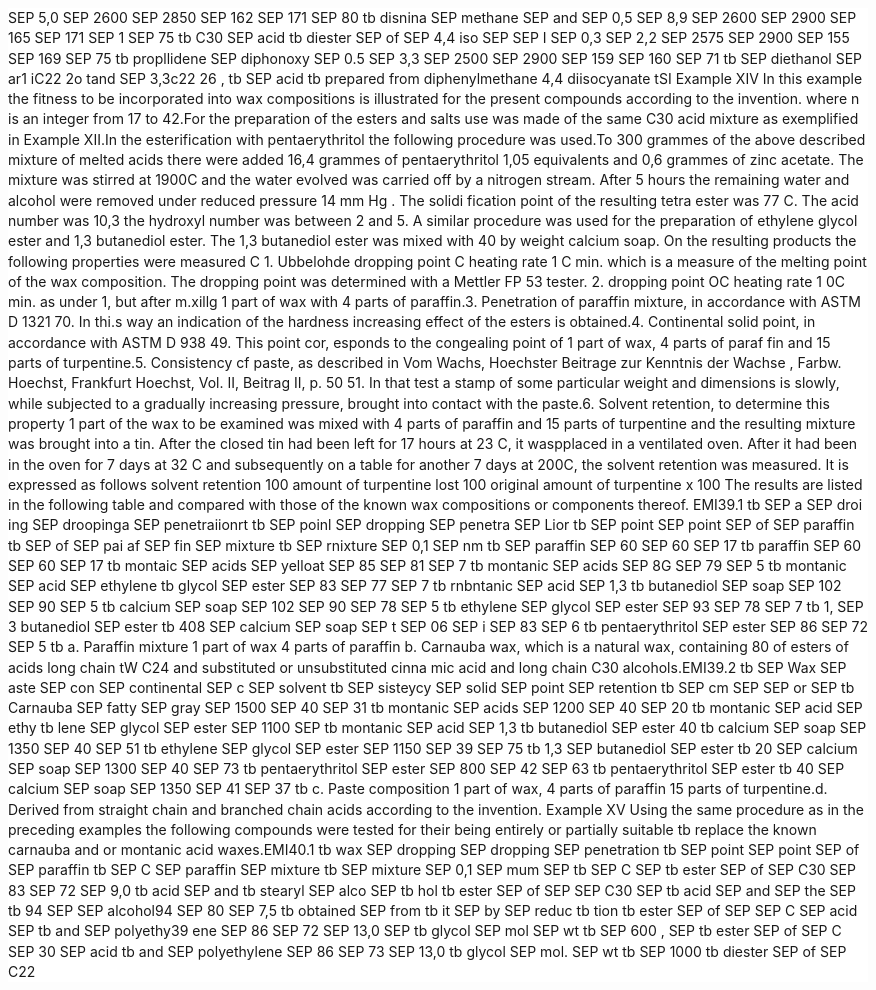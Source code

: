 SEP 5,0 SEP 2600 SEP 2850 SEP 162 SEP 171 SEP 80 tb disnina SEP methane SEP and SEP 0,5 SEP 8,9 SEP 2600 SEP 2900 SEP 165 SEP 171 SEP 1 SEP 75 tb C30 SEP acid tb diester SEP of SEP 4,4 iso SEP SEP I SEP 0,3 SEP 2,2 SEP 2575 SEP 2900 SEP 155 SEP 169 SEP 75 tb propllidene SEP diphonoxy SEP 0.5 SEP 3,3 SEP 2500 SEP 2900 SEP 159 SEP 160 SEP 71 tb SEP diethanol SEP ar1 iC22 2o tand SEP 3,3c22 26 , tb SEP acid tb prepared from diphenylmethane 4,4 diisocyanate tSI Example XIV In this example the fitness to be incorporated into wax compositions is illustrated for the present compounds according to the invention. where n is an integer from 17 to 42.For the preparation of the esters and salts use was made of the same C30 acid mixture as exemplified in Example XII.In the esterification with pentaerythritol the following procedure was used.To 300 grammes of the above described mixture of melted acids there were added 16,4 grammes of pentaerythritol 1,05 equivalents and 0,6 grammes of zinc acetate. The mixture was stirred at 1900C and the water evolved was carried off by a nitrogen stream. After 5 hours the remaining water and alcohol were removed under reduced pressure 14 mm Hg . The solidi fication point of the resulting tetra ester was 77 C. The acid number was 10,3 the hydroxyl number was between 2 and 5. A similar procedure was used for the preparation of ethylene glycol ester and 1,3 butanediol ester. The 1,3 butanediol ester was mixed with 40 by weight calcium soap. On the resulting products the following properties were measured C 1. Ubbelohde dropping point C heating rate 1 C min. which is a measure of the melting point of the wax composition. The dropping point was determined with a Mettler FP 53 tester. 2. dropping point OC heating rate 1 0C min. as under 1, but after m.xillg 1 part of wax with 4 parts of paraffin.3. Penetration of paraffin mixture, in accordance with ASTM D 1321 70. In thi.s way an indication of the hardness increasing effect of the esters is obtained.4. Continental solid point, in accordance with ASTM D 938 49. This point cor, esponds to the congealing point of 1 part of wax, 4 parts of paraf fin and 15 parts of turpentine.5. Consistency cf paste, as described in Vom Wachs, Hoechster Beitrage zur Kenntnis der Wachse , Farbw. Hoechst, Frankfurt Hoechst, Vol. II, Beitrag II, p. 50 51. In that test a stamp of some particular weight and dimensions is slowly, while subjected to a gradually increasing pressure, brought into contact with the paste.6. Solvent retention, to determine this property 1 part of the wax to be examined was mixed with 4 parts of paraffin and 15 parts of turpentine and the resulting mixture was brought into a tin. After the closed tin had been left for 17 hours at 23 C, it waspplaced in a ventilated oven. After it had been in the oven for 7 days at 32 C and subsequently on a table for another 7 days at 200C, the solvent retention was measured. It is expressed as follows solvent retention 100 amount of turpentine lost 100 original amount of turpentine x 100 The results are listed in the following table and compared with those of the known wax compositions or components thereof. EMI39.1 tb SEP a SEP droi ing SEP droopinga SEP penetraiionrt tb SEP poinl SEP dropping SEP penetra SEP Lior tb SEP point SEP point SEP of SEP paraffin tb SEP of SEP pai af SEP fin SEP mixture tb SEP rnixture SEP 0,1 SEP nm tb SEP paraffin SEP 60 SEP 60 SEP 17 tb paraffin SEP 60 SEP 60 SEP 17 tb montaic SEP acids SEP yelloat SEP 85 SEP 81 SEP 7 tb montanic SEP acids SEP 8G SEP 79 SEP 5 tb montanic SEP acid SEP ethylene tb glycol SEP ester SEP 83 SEP 77 SEP 7 tb rnbntanic SEP acid SEP 1,3 tb butanediol SEP soap SEP 102 SEP 90 SEP 5 tb calcium SEP soap SEP 102 SEP 90 SEP 78 SEP 5 tb ethylene SEP glycol SEP ester SEP 93 SEP 78 SEP 7 tb 1, SEP 3 butanediol SEP ester tb 408 SEP calcium SEP soap SEP t SEP 06 SEP i SEP 83 SEP 6 tb pentaerythritol SEP ester SEP 86 SEP 72 SEP 5 tb a. Paraffin mixture 1 part of wax 4 parts of paraffin b. Carnauba wax, which is a natural wax, containing 80 of esters of acids long chain tW C24 and substituted or unsubstituted cinna mic acid and long chain C30 alcohols.EMI39.2 tb SEP Wax SEP aste SEP con SEP continental SEP c SEP solvent tb SEP sisteycy SEP solid SEP point SEP retention tb SEP cm SEP SEP or SEP tb Carnauba SEP fatty SEP gray SEP 1500 SEP 40 SEP 31 tb montanic SEP acids SEP 1200 SEP 40 SEP 20 tb montanic SEP acid SEP ethy tb lene SEP glycol SEP ester SEP 1100 SEP tb montanic SEP acid SEP 1,3 tb butanediol SEP ester 40 tb calcium SEP soap SEP 1350 SEP 40 SEP 51 tb ethylene SEP glycol SEP ester SEP 1150 SEP 39 SEP 75 tb 1,3 SEP butanediol SEP ester tb 20 SEP calcium SEP soap SEP 1300 SEP 40 SEP 73 tb pentaerythritol SEP ester SEP 800 SEP 42 SEP 63 tb pentaerythritol SEP ester tb 40 SEP calcium SEP soap SEP 1350 SEP 41 SEP 37 tb c. Paste composition 1 part of wax, 4 parts of paraffin 15 parts of turpentine.d. Derived from straight chain and branched chain acids according to the invention. Example XV Using the same procedure as in the preceding examples the following compounds were tested for their being entirely or partially suitable tb replace the known carnauba and or montanic acid waxes.EMI40.1 tb wax SEP dropping SEP dropping SEP penetration tb SEP point SEP point SEP of SEP paraffin tb SEP C SEP paraffin SEP mixture tb SEP mixture SEP 0,1 SEP mum SEP tb SEP C SEP tb ester SEP of SEP C30 SEP 83 SEP 72 SEP 9,0 tb acid SEP and tb stearyl SEP alco SEP tb hol tb ester SEP of SEP SEP C30 SEP tb acid SEP and SEP the SEP tb 94 SEP SEP alcohol94 SEP 80 SEP 7,5 tb obtained SEP from tb it SEP by SEP reduc tb tion tb ester SEP of SEP SEP C SEP acid SEP tb and SEP polyethy39 ene SEP 86 SEP 72 SEP 13,0 SEP tb glycol SEP mol SEP wt tb SEP 600 , SEP tb ester SEP of SEP C SEP 30 SEP acid tb and SEP polyethylene SEP 86 SEP 73 SEP 13,0 tb glycol SEP mol. SEP wt tb SEP 1000 tb diester SEP of SEP C22